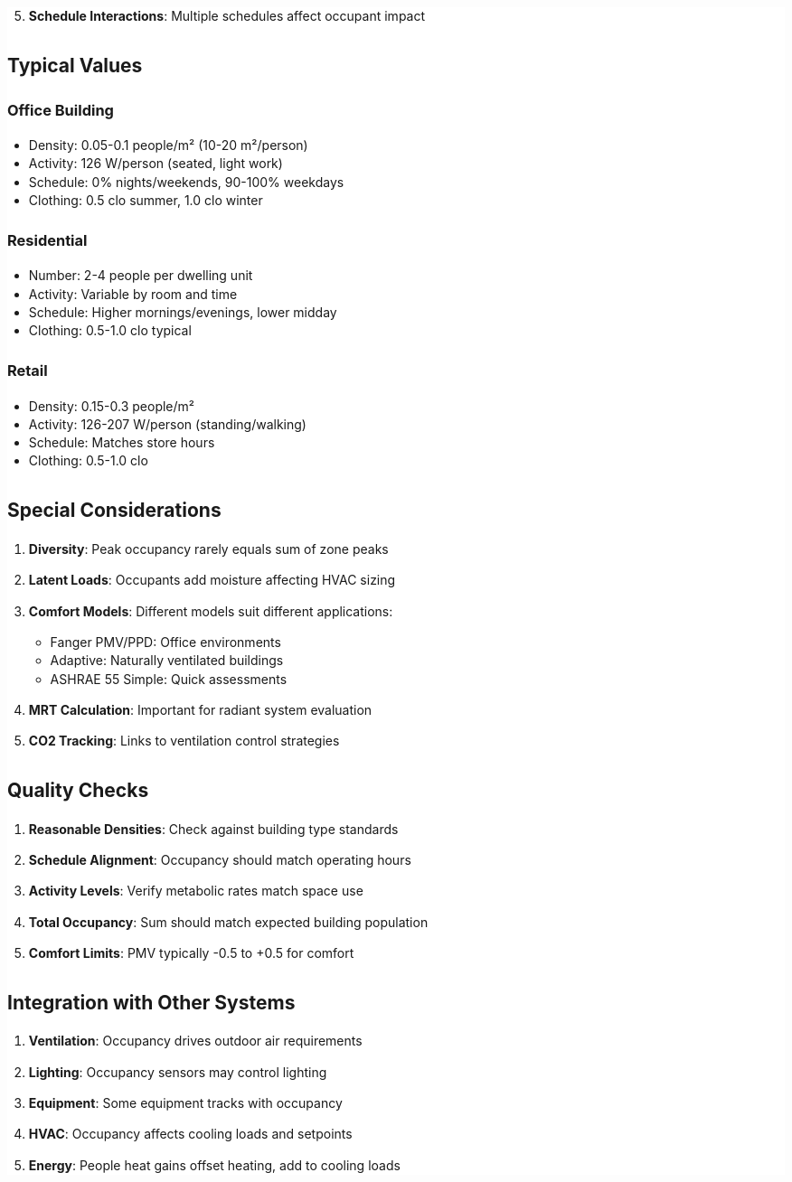 5. **Schedule Interactions**: Multiple schedules affect occupant impact

## Typical Values

### Office Building
- Density: 0.05-0.1 people/m² (10-20 m²/person)
- Activity: 126 W/person (seated, light work)
- Schedule: 0% nights/weekends, 90-100% weekdays
- Clothing: 0.5 clo summer, 1.0 clo winter

### Residential
- Number: 2-4 people per dwelling unit
- Activity: Variable by room and time
- Schedule: Higher mornings/evenings, lower midday
- Clothing: 0.5-1.0 clo typical

### Retail
- Density: 0.15-0.3 people/m²
- Activity: 126-207 W/person (standing/walking)
- Schedule: Matches store hours
- Clothing: 0.5-1.0 clo

## Special Considerations

1. **Diversity**: Peak occupancy rarely equals sum of zone peaks

2. **Latent Loads**: Occupants add moisture affecting HVAC sizing

3. **Comfort Models**: Different models suit different applications:
   - Fanger PMV/PPD: Office environments
   - Adaptive: Naturally ventilated buildings
   - ASHRAE 55 Simple: Quick assessments

4. **MRT Calculation**: Important for radiant system evaluation

5. **CO2 Tracking**: Links to ventilation control strategies

## Quality Checks

1. **Reasonable Densities**: Check against building type standards

2. **Schedule Alignment**: Occupancy should match operating hours

3. **Activity Levels**: Verify metabolic rates match space use

4. **Total Occupancy**: Sum should match expected building population

5. **Comfort Limits**: PMV typically -0.5 to +0.5 for comfort

## Integration with Other Systems

1. **Ventilation**: Occupancy drives outdoor air requirements

2. **Lighting**: Occupancy sensors may control lighting

3. **Equipment**: Some equipment tracks with occupancy

4. **HVAC**: Occupancy affects cooling loads and setpoints

5. **Energy**: People heat gains offset heating, add to cooling loads